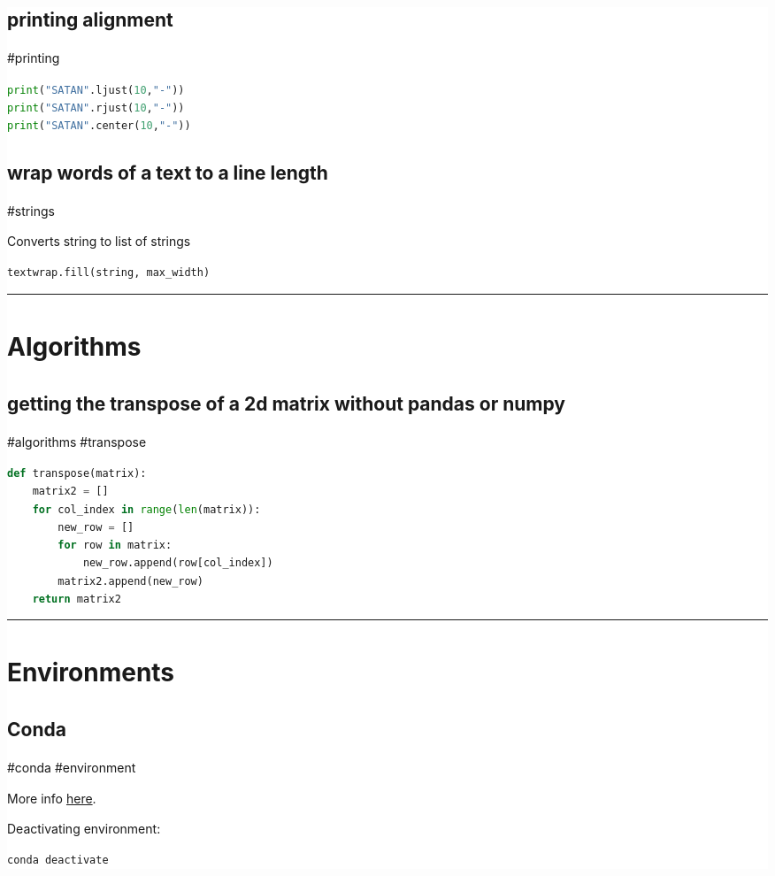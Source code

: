 ## printing alignment
\#printing

```python
print("SATAN".ljust(10,"-"))
print("SATAN".rjust(10,"-"))
print("SATAN".center(10,"-"))
```


## wrap words of a text to a line length
\#strings

Converts string to list of strings

```python    
textwrap.fill(string, max_width)
```

***

# Algorithms

## getting the transpose of a 2d matrix without pandas or numpy
\#algorithms \#transpose

```python
def transpose(matrix):
    matrix2 = []
    for col_index in range(len(matrix)):
        new_row = []
        for row in matrix:
            new_row.append(row[col_index])
        matrix2.append(new_row)
    return matrix2
```

***

# Environments
## Conda
\#conda \#environment

More info [here](https://conda.io/projects/conda/en/latest/user-guide/tasks/manage-environments.html#activating-an-environment).

Deactivating environment:

```bash
conda deactivate
```
